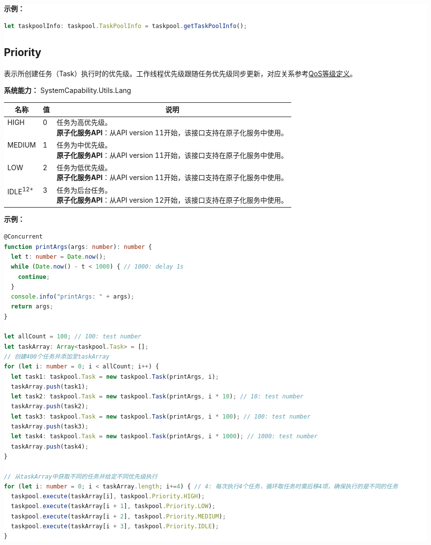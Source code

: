 **示例：**

```ts
let taskpoolInfo: taskpool.TaskPoolInfo = taskpool.getTaskPoolInfo();
```

## Priority

表示所创建任务（Task）执行时的优先级。工作线程优先级跟随任务优先级同步更新，对应关系参考[QoS等级定义](../../napi/qos-guidelines.md#qos等级定义)。

**系统能力：**  SystemCapability.Utils.Lang

| 名称 | 值 | 说明 |
| -------- | -------- | -------- |
| HIGH   | 0    | 任务为高优先级。<br/>**原子化服务API**：从API version 11开始，该接口支持在原子化服务中使用。 |
| MEDIUM | 1 | 任务为中优先级。<br/>**原子化服务API**：从API version 11开始，该接口支持在原子化服务中使用。 |
| LOW | 2 | 任务为低优先级。<br/>**原子化服务API**：从API version 11开始，该接口支持在原子化服务中使用。 |
| IDLE<sup>12+</sup> | 3 | 任务为后台任务。<br/>**原子化服务API**：从API version 12开始，该接口支持在原子化服务中使用。 |

**示例：**

```ts
@Concurrent
function printArgs(args: number): number {
  let t: number = Date.now();
  while (Date.now() - t < 1000) { // 1000: delay 1s
    continue;
  }
  console.info("printArgs: " + args);
  return args;
}

let allCount = 100; // 100: test number
let taskArray: Array<taskpool.Task> = [];
// 创建400个任务并添加至taskArray
for (let i: number = 0; i < allCount; i++) {
  let task1: taskpool.Task = new taskpool.Task(printArgs, i);
  taskArray.push(task1);
  let task2: taskpool.Task = new taskpool.Task(printArgs, i * 10); // 10: test number
  taskArray.push(task2);
  let task3: taskpool.Task = new taskpool.Task(printArgs, i * 100); // 100: test number
  taskArray.push(task3);
  let task4: taskpool.Task = new taskpool.Task(printArgs, i * 1000); // 1000: test number
  taskArray.push(task4);
}

// 从taskArray中获取不同的任务并给定不同优先级执行
for (let i: number = 0; i < taskArray.length; i+=4) { // 4: 每次执行4个任务，循环取任务时需后移4项，确保执行的是不同的任务
  taskpool.execute(taskArray[i], taskpool.Priority.HIGH);
  taskpool.execute(taskArray[i + 1], taskpool.Priority.LOW);
  taskpool.execute(taskArray[i + 2], taskpool.Priority.MEDIUM);
  taskpool.execute(taskArray[i + 3], taskpool.Priority.IDLE);
}
```
